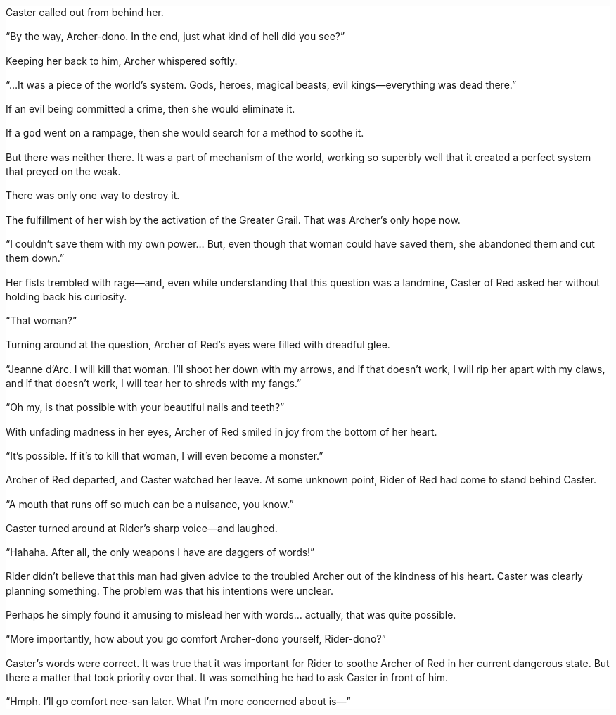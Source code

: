 Caster called out from behind her.  
  
“By the way, Archer-dono. In the end, just what kind of hell did you see?”  
  
Keeping her back to him, Archer whispered softly.  
  
“…It was a piece of the world’s system. Gods, heroes, magical beasts, evil kings—everything was dead there.”  
  
If an evil being committed a crime, then she would eliminate it.  
  
If a god went on a rampage, then she would search for a method to soothe it.  
  
But there was neither there. It was a part of mechanism of the world, working so superbly well that it created a perfect system that preyed on the weak.  
  
There was only one way to destroy it.  
  
The fulfillment of her wish by the activation of the Greater Grail. That was Archer’s only hope now.  
  
“I couldn’t save them with my own power… But, even though that woman could have saved them, she abandoned them and cut them down.”  
  
Her fists trembled with rage—and, even while understanding that this question was a landmine, Caster of Red asked her without holding back his curiosity.  
  
“That woman?”  
  
Turning around at the question, Archer of Red’s eyes were filled with dreadful glee.  
  
“Jeanne d’Arc. I will kill that woman. I’ll shoot her down with my arrows, and if that doesn’t work, I will rip her apart with my claws, and if that doesn’t work, I will tear her to shreds with my fangs.”  
  
“Oh my, is that possible with your beautiful nails and teeth?”  
  
With unfading madness in her eyes, Archer of Red smiled in joy from the bottom of her heart.  
  
“It’s possible. If it’s to kill that woman, I will even become a monster.”  
  
  
Archer of Red departed, and Caster watched her leave. At some unknown point, Rider of Red had come to stand behind Caster.  
  
“A mouth that runs off so much can be a nuisance, you know.”  
  
Caster turned around at Rider’s sharp voice—and laughed.  
  
“Hahaha. After all, the only weapons I have are daggers of words!”  
  
Rider didn’t believe that this man had given advice to the troubled Archer out of the kindness of his heart. Caster was clearly planning something. The problem was that his intentions were unclear.  
  
Perhaps he simply found it amusing to mislead her with words… actually, that was quite possible.  
  
“More importantly, how about you go comfort Archer-dono yourself, Rider-dono?”  
  
Caster’s words were correct. It was true that it was important for Rider to soothe Archer of Red in her current dangerous state. But there a matter that took priority over that. It was something he had to ask Caster in front of him.  
  
“Hmph. I’ll go comfort nee-san later. What I’m more concerned about is—”  
  